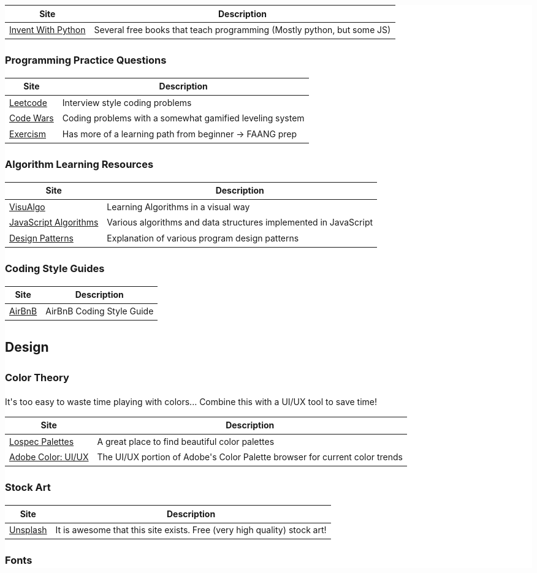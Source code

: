 | Site                                                | Description                                                            |
| --------------------------------------------------- | ---------------------------------------------------------------------- |
| [Invent With Python](https://inventwithpython.com/) | Several free books that teach programming (Mostly python, but some JS) |

### Programming Practice Questions

| Site                                   | Description                                              |
| -------------------------------------- | -------------------------------------------------------- |
| [Leetcode](https://leetcode.com/)      | Interview style coding problems                          |
| [Code Wars](https://www.codewars.com/) | Coding problems with a somewhat gamified leveling system |
| [Exercism](https://exercism.org/)      | Has more of a learning path from beginner -> FAANG prep  |

### Algorithm Learning Resources

| Site                                                                       | Description                                                      |
| -------------------------------------------------------------------------- | ---------------------------------------------------------------- |
| [VisuAlgo](https://visualgo.net/en)                                        | Learning Algorithms in a visual way                              |
| [JavaScript Algorithms](https://github.com/trekhleb/javascript-algorithms) | Various algorithms and data structures implemented in JavaScript |
| [Design Patterns](https://www.patterns.dev/posts#design-patterns)          | Explanation of various program design patterns                   |

### Coding Style Guides

| Site                                           | Description               |
| ---------------------------------------------- | ------------------------- |
| [AirBnB](https://github.com/airbnb/javascript) | AirBnB Coding Style Guide |

## Design

### Color Theory

It's too easy to waste time playing with colors... Combine this with a UI/UX tool to save time!

| Site                                                       | Description                                                                 |
| ---------------------------------------------------------- | --------------------------------------------------------------------------- |
| [Lospec Palettes](https://lospec.com/palette-list)         | A great place to find beautiful color palettes                              |
| [Adobe Color: UI/UX](https://color.adobe.com/trends/Ui/ux) | The UI/UX portion of Adobe's Color Palette browser for current color trends |

### Stock Art

| Site                              | Description                                                              |
| --------------------------------- | ------------------------------------------------------------------------ |
| [Unsplash](https://unsplash.com/) | It is awesome that this site exists. Free (very high quality) stock art! |

### Fonts
